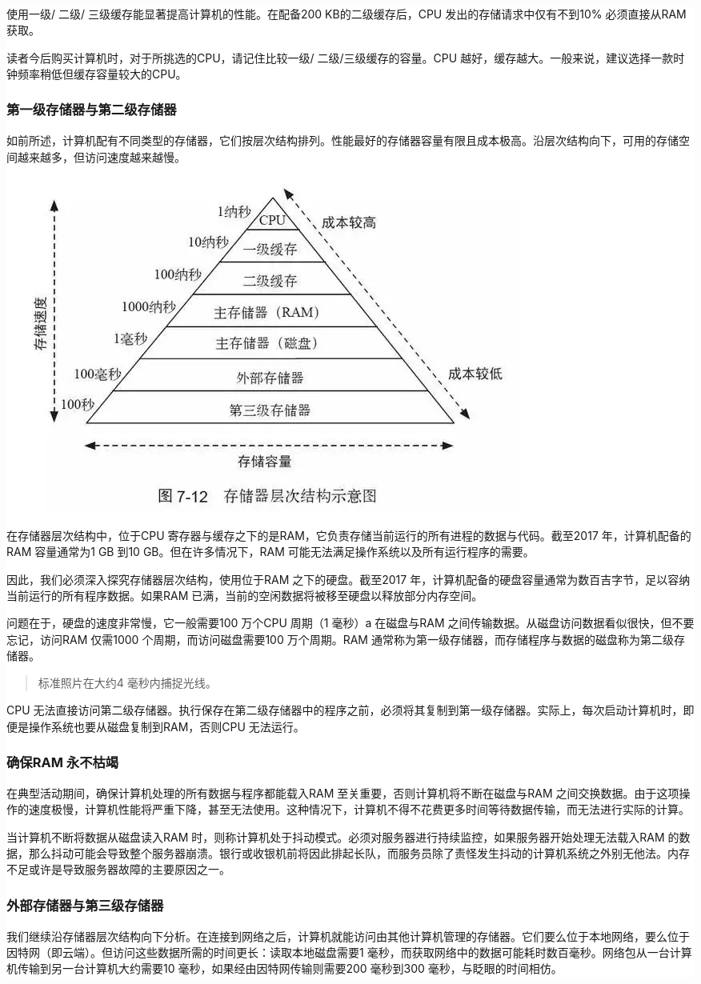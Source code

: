 使用一级/ 二级/ 三级缓存能显著提高计算机的性能。在配备200 KB的二级缓存后，CPU 发出的存储请求中仅有不到10% 必须直接从RAM获取。

读者今后购买计算机时，对于所挑选的CPU，请记住比较一级/ 二级/三级缓存的容量。CPU 越好，缓存越大。一般来说，建议选择一款时钟频率稍低但缓存容量较大的CPU。

### 第一级存储器与第二级存储器

如前所述，计算机配有不同类型的存储器，它们按层次结构排列。性能最好的存储器容量有限且成本极高。沿层次结构向下，可用的存储空间越来越多，但访问速度越来越慢。

![img](/refer/计算机工作原理13.webp)

在存储器层次结构中，位于CPU 寄存器与缓存之下的是RAM，它负责存储当前运行的所有进程的数据与代码。截至2017 年，计算机配备的RAM 容量通常为1 GB 到10 GB。但在许多情况下，RAM 可能无法满足操作系统以及所有运行程序的需要。

因此，我们必须深入探究存储器层次结构，使用位于RAM 之下的硬盘。截至2017 年，计算机配备的硬盘容量通常为数百吉字节，足以容纳当前运行的所有程序数据。如果RAM 已满，当前的空闲数据将被移至硬盘以释放部分内存空间。

问题在于，硬盘的速度非常慢，它一般需要100 万个CPU 周期（1 毫秒）a 在磁盘与RAM 之间传输数据。从磁盘访问数据看似很快，但不要忘记，访问RAM 仅需1000 个周期，而访问磁盘需要100 万个周期。RAM 通常称为第一级存储器，而存储程序与数据的磁盘称为第二级存储器。

> 标准照片在大约4 毫秒内捕捉光线。

CPU 无法直接访问第二级存储器。执行保存在第二级存储器中的程序之前，必须将其复制到第一级存储器。实际上，每次启动计算机时，即便是操作系统也要从磁盘复制到RAM，否则CPU 无法运行。

### 确保RAM 永不枯竭　

在典型活动期间，确保计算机处理的所有数据与程序都能载入RAM 至关重要，否则计算机将不断在磁盘与RAM 之间交换数据。由于这项操作的速度极慢，计算机性能将严重下降，甚至无法使用。这种情况下，计算机不得不花费更多时间等待数据传输，而无法进行实际的计算。

当计算机不断将数据从磁盘读入RAM 时，则称计算机处于抖动模式。必须对服务器进行持续监控，如果服务器开始处理无法载入RAM 的数据，那么抖动可能会导致整个服务器崩溃。银行或收银机前将因此排起长队，而服务员除了责怪发生抖动的计算机系统之外别无他法。内存不足或许是导致服务器故障的主要原因之一。

### 外部存储器与第三级存储器

我们继续沿存储器层次结构向下分析。在连接到网络之后，计算机就能访问由其他计算机管理的存储器。它们要么位于本地网络，要么位于因特网（即云端）。但访问这些数据所需的时间更长：读取本地磁盘需要1 毫秒，而获取网络中的数据可能耗时数百毫秒。网络包从一台计算机传输到另一台计算机大约需要10 毫秒，如果经由因特网传输则需要200 毫秒到300 毫秒，与眨眼的时间相仿。
